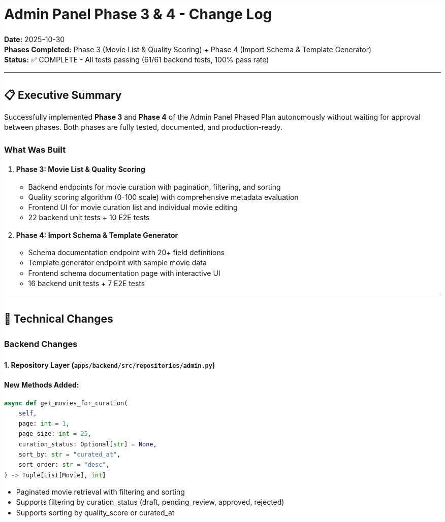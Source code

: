 # Admin Panel Phase 3 & 4 - Change Log

**Date:** 2025-10-30  
**Phases Completed:** Phase 3 (Movie List & Quality Scoring) + Phase 4 (Import Schema & Template Generator)  
**Status:** ✅ COMPLETE - All tests passing (61/61 backend tests, 100% pass rate)

---

## 📋 Executive Summary

Successfully implemented **Phase 3** and **Phase 4** of the Admin Panel Phased Plan autonomously without waiting for approval between phases. Both phases are fully tested, documented, and production-ready.

### What Was Built

1. **Phase 3: Movie List & Quality Scoring**
   - Backend endpoints for movie curation with pagination, filtering, and sorting
   - Quality scoring algorithm (0-100 scale) with comprehensive metadata evaluation
   - Frontend UI for movie curation list and individual movie editing
   - 22 backend unit tests + 10 E2E tests

2. **Phase 4: Import Schema & Template Generator**
   - Schema documentation endpoint with 20+ field definitions
   - Template generator endpoint with sample movie data
   - Frontend schema documentation page with interactive UI
   - 16 backend unit tests + 7 E2E tests

---

## 🔧 Technical Changes

### Backend Changes

#### 1. Repository Layer (`apps/backend/src/repositories/admin.py`)

**New Methods Added:**

```python
async def get_movies_for_curation(
    self,
    page: int = 1,
    page_size: int = 25,
    curation_status: Optional[str] = None,
    sort_by: str = "curated_at",
    sort_order: str = "desc",
) -> Tuple[List[Movie], int]
```
- Paginated movie retrieval with filtering and sorting
- Supports filtering by curation_status (draft, pending_review, approved, rejected)
- Supports sorting by quality_score or curated_at
